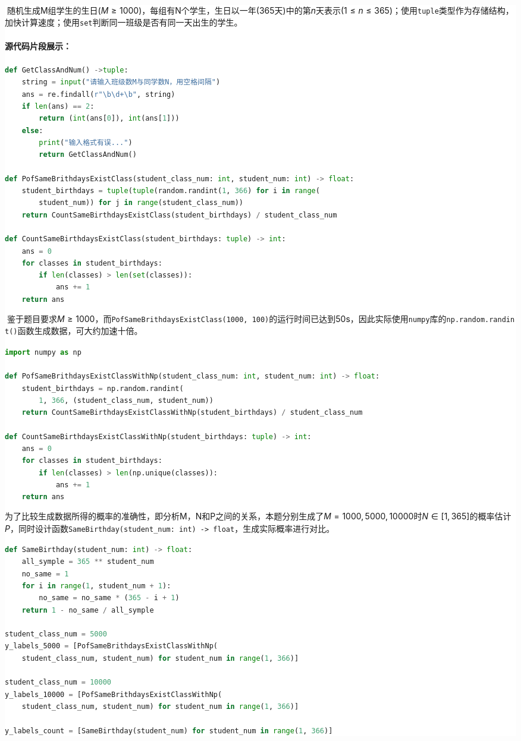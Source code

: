 ​		随机生成M组学生的生日($M \ge 1000$)，每组有N个学生，生日以一年(365天)中的第$n$天表示($1 \le n \le 365$)；使用`tuple`类型作为存储结构，加快计算速度；使用`set`判断同一班级是否有同一天出生的学生。

#### **源代码片段展示：**

```python
def GetClassAndNum() ->tuple:
    string = input("请输入班级数M与同学数N，用空格间隔")
    ans = re.findall(r"\b\d+\b", string)
    if len(ans) == 2:
        return (int(ans[0]), int(ans[1]))
    else:
        print("输入格式有误...")
        return GetClassAndNum()

def PofSameBrithdaysExistClass(student_class_num: int, student_num: int) -> float:
    student_birthdays = tuple(tuple(random.randint(1, 366) for i in range(
        student_num)) for j in range(student_class_num))
    return CountSameBirthdaysExistClass(student_birthdays) / student_class_num

def CountSameBirthdaysExistClass(student_birthdays: tuple) -> int:
    ans = 0
    for classes in student_birthdays:
        if len(classes) > len(set(classes)):
            ans += 1
    return ans
```

​		鉴于题目要求$M \ge 1000$，而`PofSameBrithdaysExistClass(1000, 100)`的运行时间已达到50s，因此实际使用`numpy`库的`np.random.randint()`函数生成数据，可大约加速十倍。
```python
import numpy as np

def PofSameBrithdaysExistClassWithNp(student_class_num: int, student_num: int) -> float:
    student_birthdays = np.random.randint(
        1, 366, (student_class_num, student_num))
    return CountSameBirthdaysExistClassWithNp(student_birthdays) / student_class_num
    
def CountSameBirthdaysExistClassWithNp(student_birthdays: tuple) -> int:
    ans = 0
    for classes in student_birthdays:
        if len(classes) > len(np.unique(classes)):
            ans += 1
    return ans
```

​		为了比较生成数据所得的概率的准确性，即分析M，N和P之间的关系，本题分别生成了$M = 1000, 5000, 10000$时$N \in [1, 365]$的概率估计$P$，同时设计函数`SameBirthday(student_num: int) -> float`，生成实际概率进行对比。
```python
def SameBirthday(student_num: int) -> float:
    all_symple = 365 ** student_num
    no_same = 1
    for i in range(1, student_num + 1):
        no_same = no_same * (365 - i + 1)
    return 1 - no_same / all_symple

student_class_num = 5000
y_labels_5000 = [PofSameBrithdaysExistClassWithNp(
    student_class_num, student_num) for student_num in range(1, 366)]

student_class_num = 10000
y_labels_10000 = [PofSameBrithdaysExistClassWithNp(
    student_class_num, student_num) for student_num in range(1, 366)]

y_labels_count = [SameBirthday(student_num) for student_num in range(1, 366)]
```
